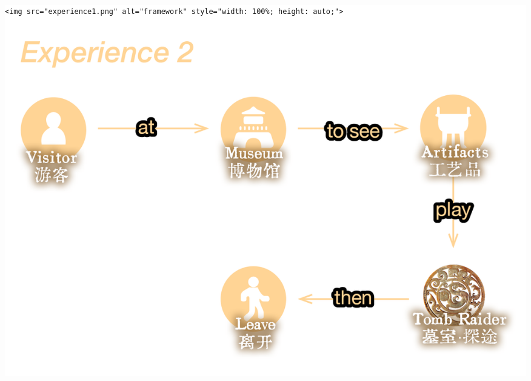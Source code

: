     <img src="experience1.png" alt="framework" style="width: 100%; height: auto;">
  </div>
  <div style="flex: 1;">
    <img src="experience2.png" alt="hardware" style="width: 100%; height: auto;">
  </div>